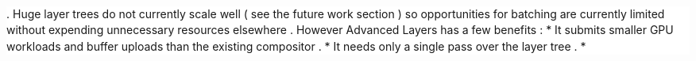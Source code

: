 .
Huge
layer
trees
do
not
currently
scale
well
(
see
the
future
work
section
)
so
opportunities
for
batching
are
currently
limited
without
expending
unnecessary
resources
elsewhere
.
However
Advanced
Layers
has
a
few
benefits
:
*
It
submits
smaller
GPU
workloads
and
buffer
uploads
than
the
existing
compositor
.
*
It
needs
only
a
single
pass
over
the
layer
tree
.
*
